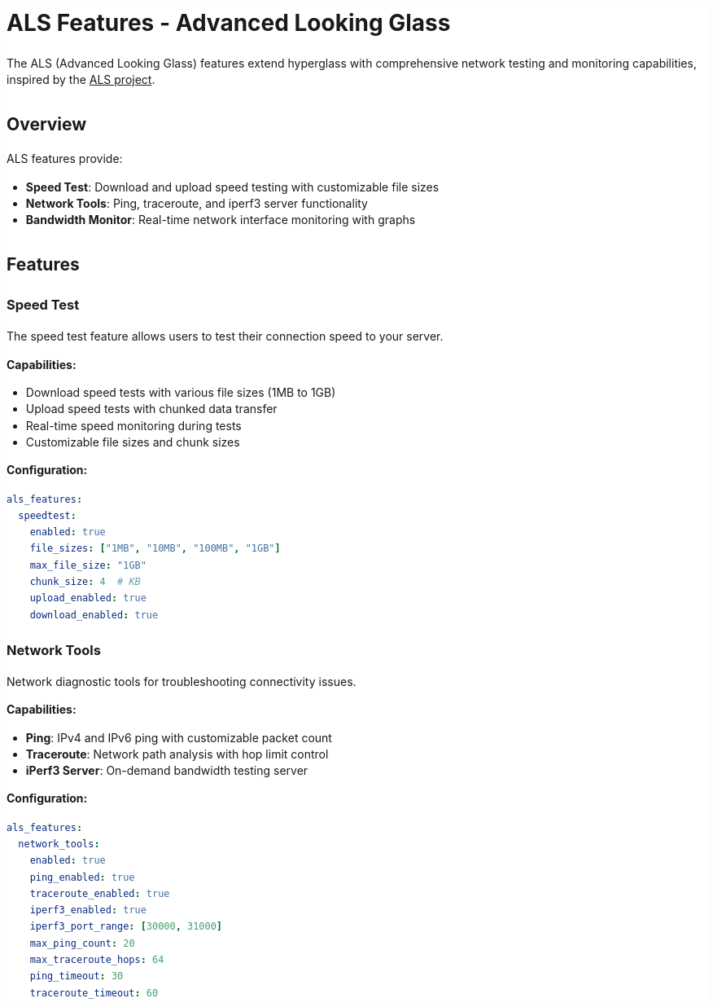 # ALS Features - Advanced Looking Glass

The ALS (Advanced Looking Glass) features extend hyperglass with comprehensive network testing and monitoring capabilities, inspired by the [ALS project](https://github.com/wikihost-opensource/als).

## Overview

ALS features provide:

- **Speed Test**: Download and upload speed testing with customizable file sizes
- **Network Tools**: Ping, traceroute, and iperf3 server functionality
- **Bandwidth Monitor**: Real-time network interface monitoring with graphs

## Features

### Speed Test

The speed test feature allows users to test their connection speed to your server.

**Capabilities:**
- Download speed tests with various file sizes (1MB to 1GB)
- Upload speed tests with chunked data transfer
- Real-time speed monitoring during tests
- Customizable file sizes and chunk sizes

**Configuration:**
```yaml
als_features:
  speedtest:
    enabled: true
    file_sizes: ["1MB", "10MB", "100MB", "1GB"]
    max_file_size: "1GB"
    chunk_size: 4  # KB
    upload_enabled: true
    download_enabled: true
```

### Network Tools

Network diagnostic tools for troubleshooting connectivity issues.

**Capabilities:**
- **Ping**: IPv4 and IPv6 ping with customizable packet count
- **Traceroute**: Network path analysis with hop limit control
- **iPerf3 Server**: On-demand bandwidth testing server

**Configuration:**
```yaml
als_features:
  network_tools:
    enabled: true
    ping_enabled: true
    traceroute_enabled: true
    iperf3_enabled: true
    iperf3_port_range: [30000, 31000]
    max_ping_count: 20
    max_traceroute_hops: 64
    ping_timeout: 30
    traceroute_timeout: 60
```

